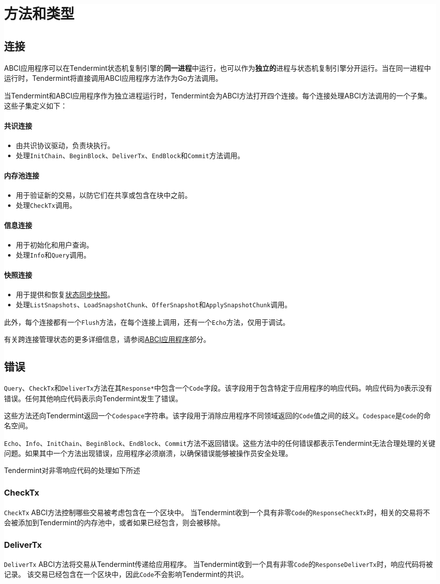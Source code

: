# 方法和类型

## 连接

ABCI应用程序可以在Tendermint状态机复制引擎的**同一进程**中运行，也可以作为**独立的**进程与状态机复制引擎分开运行。当在同一进程中运行时，Tendermint将直接调用ABCI应用程序方法作为Go方法调用。

当Tendermint和ABCI应用程序作为独立进程运行时，Tendermint会为ABCI方法打开四个连接。每个连接处理ABCI方法调用的一个子集。这些子集定义如下：

#### **共识**连接

* 由共识协议驱动，负责块执行。
* 处理`InitChain`、`BeginBlock`、`DeliverTx`、`EndBlock`和`Commit`方法调用。

#### **内存池**连接

* 用于验证新的交易，以防它们在共享或包含在块中之前。
* 处理`CheckTx`调用。

#### **信息**连接

* 用于初始化和用户查询。
* 处理`Info`和`Query`调用。

#### **快照**连接

* 用于提供和恢复[状态同步快照](apps.md#state-sync)。
* 处理`ListSnapshots`、`LoadSnapshotChunk`、`OfferSnapshot`和`ApplySnapshotChunk`调用。

此外，每个连接都有一个`Flush`方法，在每个连接上调用，还有一个`Echo`方法，仅用于调试。

有关跨连接管理状态的更多详细信息，请参阅[ABCI应用程序](apps.md)部分。

## 错误

`Query`、`CheckTx`和`DeliverTx`方法在其`Response*`中包含一个`Code`字段。该字段用于包含特定于应用程序的响应代码。响应代码为`0`表示没有错误。任何其他响应代码表示向Tendermint发生了错误。

这些方法还向Tendermint返回一个`Codespace`字符串。该字段用于消除应用程序不同领域返回的`Code`值之间的歧义。`Codespace`是`Code`的命名空间。

`Echo`、`Info`、`InitChain`、`BeginBlock`、`EndBlock`、`Commit`方法不返回错误。这些方法中的任何错误都表示Tendermint无法合理处理的关键问题。如果其中一个方法出现错误，应用程序必须崩溃，以确保错误能够被操作员安全处理。

Tendermint对非零响应代码的处理如下所述

### CheckTx

`CheckTx` ABCI方法控制哪些交易被考虑包含在一个区块中。
当Tendermint收到一个具有非零`Code`的`ResponseCheckTx`时，相关的交易将不会被添加到Tendermint的内存池中，或者如果已经包含，则会被移除。

### DeliverTx

`DeliverTx` ABCI方法将交易从Tendermint传递给应用程序。
当Tendermint收到一个具有非零`Code`的`ResponseDeliverTx`时，响应代码将被记录。
该交易已经包含在一个区块中，因此`Code`不会影响Tendermint的共识。
